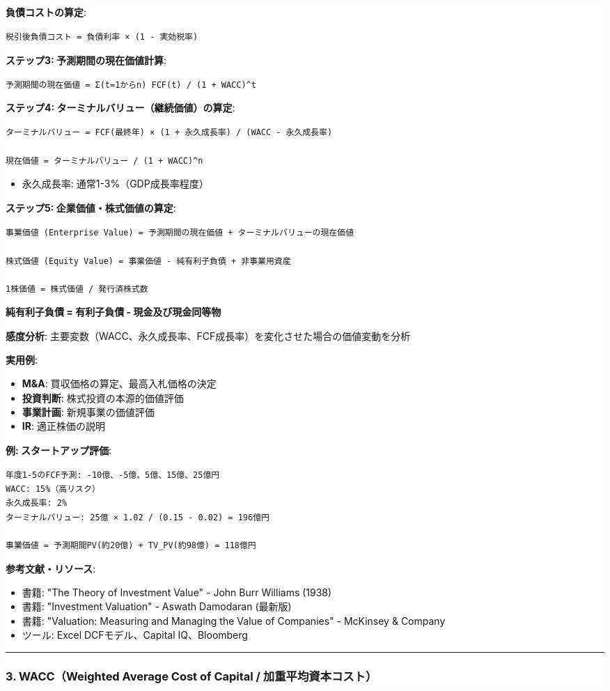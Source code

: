 **負債コストの算定**:
```
税引後負債コスト = 負債利率 × (1 - 実効税率)
```

**ステップ3: 予測期間の現在価値計算**:
```
予測期間の現在価値 = Σ(t=1からn) FCF(t) / (1 + WACC)^t
```

**ステップ4: ターミナルバリュー（継続価値）の算定**:
```
ターミナルバリュー = FCF(最終年) × (1 + 永久成長率) / (WACC - 永久成長率)

現在価値 = ターミナルバリュー / (1 + WACC)^n
```
- 永久成長率: 通常1-3%（GDP成長率程度）

**ステップ5: 企業価値・株式価値の算定**:
```
事業価値 (Enterprise Value) = 予測期間の現在価値 + ターミナルバリューの現在価値

株式価値 (Equity Value) = 事業価値 - 純有利子負債 + 非事業用資産

1株価値 = 株式価値 / 発行済株式数
```

**純有利子負債 = 有利子負債 - 現金及び現金同等物**

**感度分析**:
主要変数（WACC、永久成長率、FCF成長率）を変化させた場合の価値変動を分析

**実用例**:
- **M&A**: 買収価格の算定、最高入札価格の決定
- **投資判断**: 株式投資の本源的価値評価
- **事業計画**: 新規事業の価値評価
- **IR**: 適正株価の説明

**例: スタートアップ評価**:
```
年度1-5のFCF予測: -10億、-5億、5億、15億、25億円
WACC: 15%（高リスク）
永久成長率: 2%
ターミナルバリュー: 25億 × 1.02 / (0.15 - 0.02) = 196億円

事業価値 = 予測期間PV(約20億) + TV_PV(約98億) = 118億円
```

**参考文献・リソース**:
- 書籍: "The Theory of Investment Value" - John Burr Williams (1938)
- 書籍: "Investment Valuation" - Aswath Damodaran (最新版)
- 書籍: "Valuation: Measuring and Managing the Value of Companies" - McKinsey & Company
- ツール: Excel DCFモデル、Capital IQ、Bloomberg

---

### 3. WACC（Weighted Average Cost of Capital / 加重平均資本コスト）
